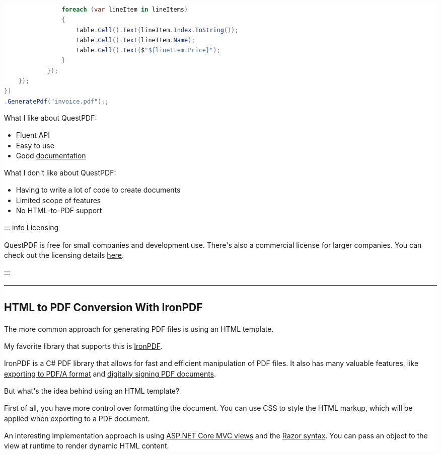 ```cs
                foreach (var lineItem in lineItems)
                {
                    table.Cell().Text(lineItem.Index.ToString());
                    table.Cell().Text(lineItem.Name);
                    table.Cell().Text($"${lineItem.Price}");
                }
            });
    });
})
.GeneratePdf("invoice.pdf");;
```

What I like about QuestPDF:

- Fluent API
- Easy to use
- Good [<VPIcon icon="fas fa-globe"/>documentation](https://questpdf.com/introduction.html)

What I don't like about QuestPDF:

- Having to write a lot of code to create documents
- Limited scope of features
- No HTML-to-PDF support

::: info Licensing

QuestPDF is free for small companies and development use. There's also a commercial license for larger companies. You can check out the licensing details [<VPIcon icon="fas fa-globe"/>here](https://questpdf.com/license/).

:::

---

## HTML to PDF Conversion With IronPDF

The more common approach for generating PDF files is using an HTML template.

My favorite library that supports this is [<VPIcon icon="fas fa-globe"/>IronPDF](https://ironpdf.com/).

IronPDF is a C# PDF library that allows for fast and efficient manipulation of PDF files. It also has many valuable features, like [<VPIcon icon="fas fa-globe"/>exporting to PDF/A format](https://ironpdf.com/how-to/pdfa/) and [<VPIcon icon="fas fa-globe"/>digitally signing PDF documents](https://ironpdf.com/how-to/signing/).

But what's the idea behind using an HTML template?

First of all, you have more control over formatting the document. You can use CSS to style the HTML markup, which will be applied when exporting to a PDF document.

An interesting implementation approach is using [<VPIcon icon="fa-brands fa-microsoft"/>ASP.NET Core MVC views](https://learn.microsoft.com/en-us/aspnet/core/mvc/views/overview?view=aspnetcore-7.0) and the [<VPIcon icon="fa-brands fa-microsoft"/>Razor syntax](https://learn.microsoft.com/en-us/aspnet/core/mvc/views/razor?view=aspnetcore-7.0). You can pass an object to the view at runtime to render dynamic HTML content.
